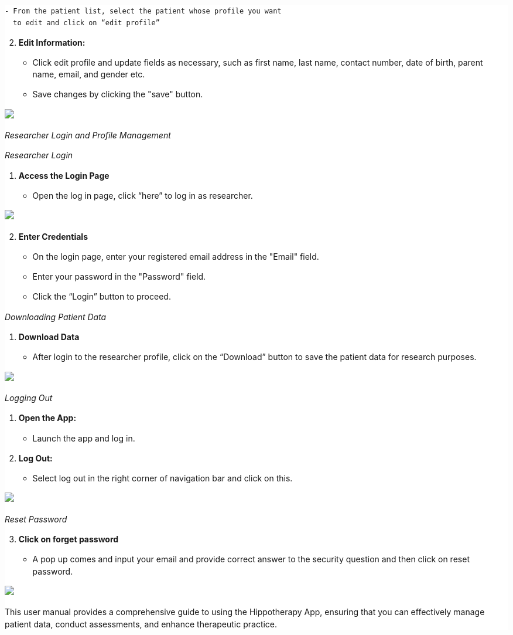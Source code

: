     - From the patient list, select the patient whose profile you want
      to edit and click on “edit profile”

2.  **Edit Information:**

    - Click edit profile and update fields as necessary, such as first
      name, last name, contact number, date of birth, parent name,
      email, and gender etc.

    - Save changes by clicking the "save" button.

![](https://drive.google.com/uc?export=view&id=1Kyq2Er4xZR44Eu21Xx-g9WcfWHSvff1d)

*Researcher Login and Profile Management*

*Researcher Login*

1.  **Access the Login Page**

    - Open the log in page, click “here” to log in as researcher.

![](https://drive.google.com/uc?export=view&id=1QIwG17F5u9GPe3saUZCmncYAS4tVB0e_)

2.  **Enter Credentials**

    - On the login page, enter your registered email address in the
      "Email" field.

    - Enter your password in the "Password" field.

    - Click the “Login” button to proceed.

*Downloading Patient Data*

1.  **Download Data**

    - After login to the researcher profile, click on the “Download”
      button to save the patient data for research purposes.

![](https://drive.google.com/uc?export=view&id=1VtWW0H-Ft4hGUNTOombjh9jVuYMwAlKp)

*Logging Out*

1.  **Open the App:**

    - Launch the app and log in.

2.  **Log Out:**

    - Select log out in the right corner of navigation bar and click on
      this.

![](https://drive.google.com/uc?export=view&id=1Reji1_c6DdiAA3j2WQ34fWNq7Ew7gRTi)

*Reset Password*

3.  **Click on forget password**

    - A pop up comes and input your email and provide correct answer to
      the security question and then click on reset password.

![](https://drive.google.com/uc?export=view&id=1TxH18VTMm3o-P993EJpxWWYQ6U0Kew_i)

This user manual provides a comprehensive guide to using the
Hippotherapy App, ensuring that you can effectively manage patient data,
conduct assessments, and enhance therapeutic practice.